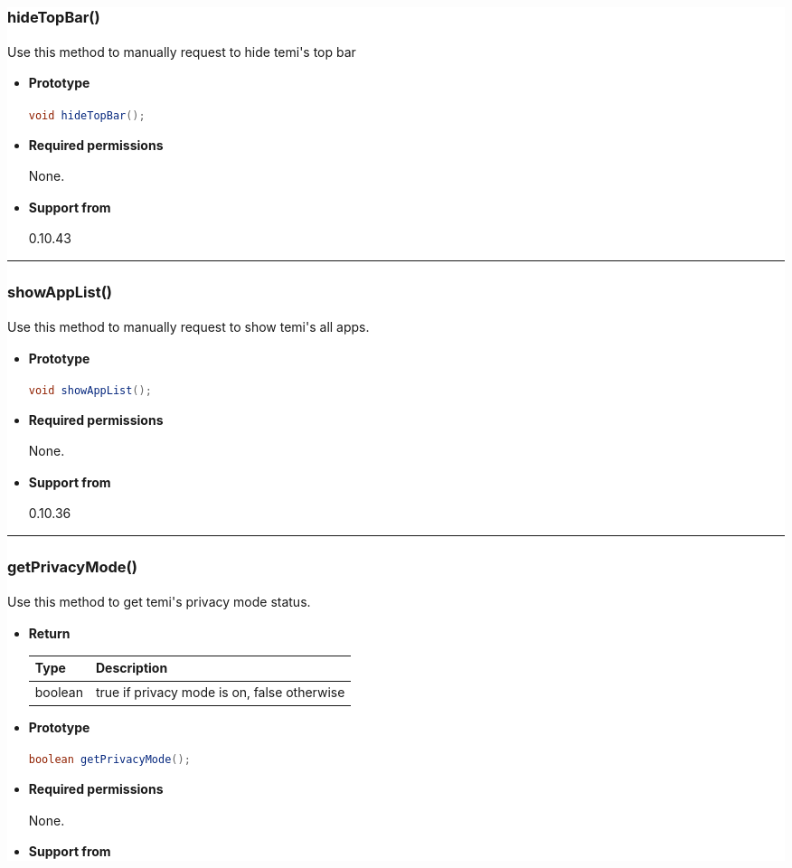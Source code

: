 ### hideTopBar()

Use this method to manually request to hide temi's top bar

- **Prototype**

  ``` java
  void hideTopBar();
  ```

- **Required permissions**

  None.

- **Support from**

  0.10.43

---

### showAppList()

Use this method to manually request to show temi's all apps.

- **Prototype**

  ``` java
  void showAppList();
  ```

- **Required permissions**

  None.

- **Support from**

  0.10.36

---

### getPrivacyMode()

Use this method to get temi's privacy mode status.

- **Return**

  | Type    | Description                                 |
  |---------|---------------------------------------------|
  | boolean | true if privacy mode is on, false otherwise |

- **Prototype**

  ``` java
  boolean getPrivacyMode();
  ```

- **Required permissions**

  None.

- **Support from**
